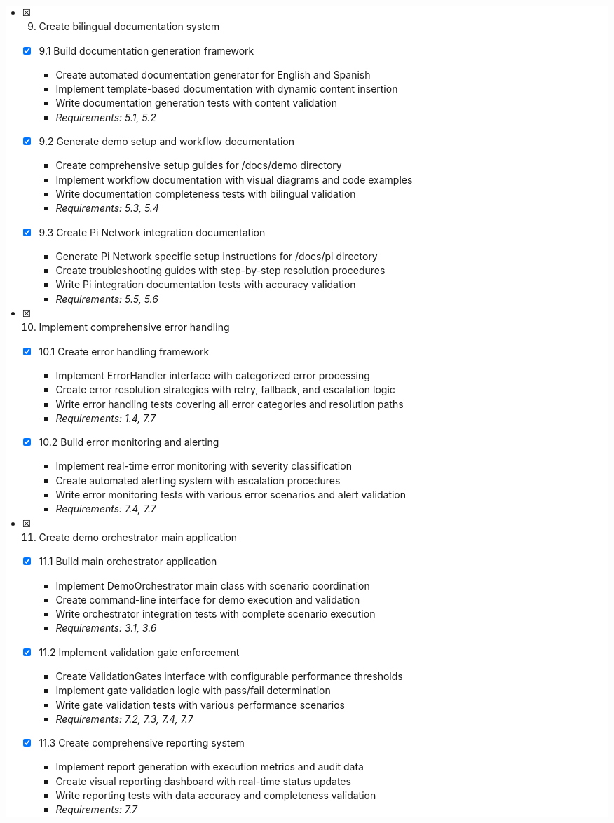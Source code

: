 - [x] 9. Create bilingual documentation system

  - [x] 9.1 Build documentation generation framework

    - Create automated documentation generator for English and Spanish
    - Implement template-based documentation with dynamic content insertion
    - Write documentation generation tests with content validation
    - _Requirements: 5.1, 5.2_

  - [x] 9.2 Generate demo setup and workflow documentation

    - Create comprehensive setup guides for /docs/demo directory
    - Implement workflow documentation with visual diagrams and code examples
    - Write documentation completeness tests with bilingual validation
    - _Requirements: 5.3, 5.4_

  - [x] 9.3 Create Pi Network integration documentation
    - Generate Pi Network specific setup instructions for /docs/pi directory
    - Create troubleshooting guides with step-by-step resolution procedures
    - Write Pi integration documentation tests with accuracy validation
    - _Requirements: 5.5, 5.6_

- [x] 10. Implement comprehensive error handling

  - [x] 10.1 Create error handling framework

    - Implement ErrorHandler interface with categorized error processing
    - Create error resolution strategies with retry, fallback, and escalation logic
    - Write error handling tests covering all error categories and resolution paths
    - _Requirements: 1.4, 7.7_

  - [x] 10.2 Build error monitoring and alerting
    - Implement real-time error monitoring with severity classification
    - Create automated alerting system with escalation procedures
    - Write error monitoring tests with various error scenarios and alert validation
    - _Requirements: 7.4, 7.7_

- [x] 11. Create demo orchestrator main application

  - [x] 11.1 Build main orchestrator application

    - Implement DemoOrchestrator main class with scenario coordination
    - Create command-line interface for demo execution and validation
    - Write orchestrator integration tests with complete scenario execution
    - _Requirements: 3.1, 3.6_

  - [x] 11.2 Implement validation gate enforcement

    - Create ValidationGates interface with configurable performance thresholds
    - Implement gate validation logic with pass/fail determination
    - Write gate validation tests with various performance scenarios
    - _Requirements: 7.2, 7.3, 7.4, 7.7_

  - [x] 11.3 Create comprehensive reporting system
    - Implement report generation with execution metrics and audit data
    - Create visual reporting dashboard with real-time status updates
    - Write reporting tests with data accuracy and completeness validation
    - _Requirements: 7.7_
